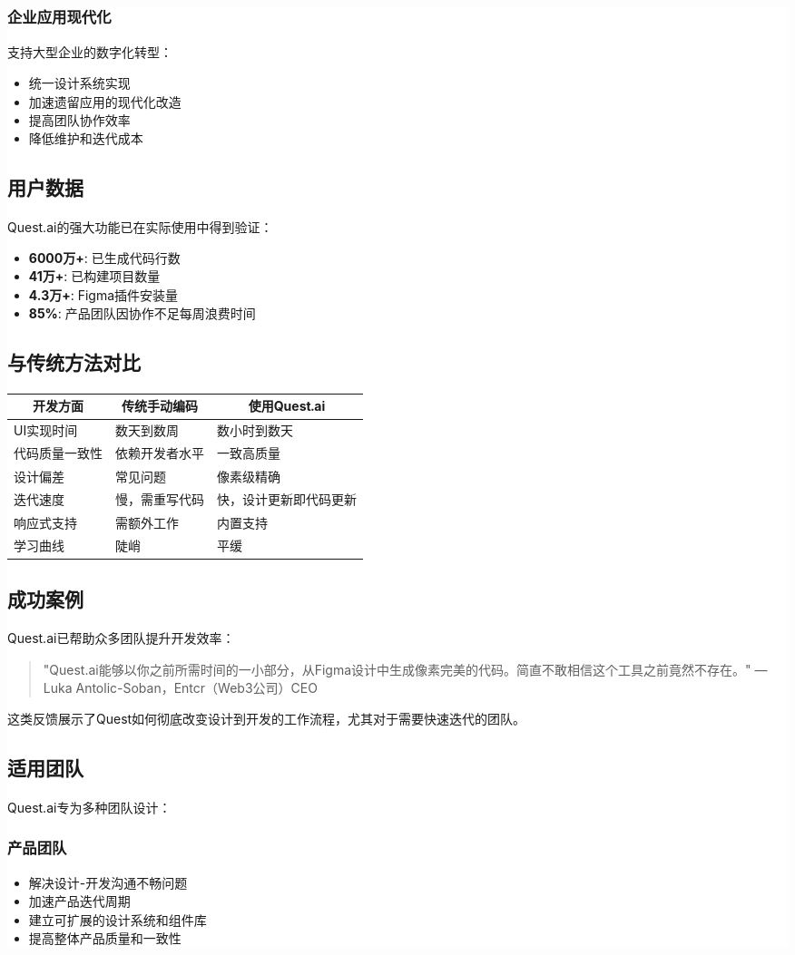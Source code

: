 ### 企业应用现代化

支持大型企业的数字化转型：
- 统一设计系统实现
- 加速遗留应用的现代化改造
- 提高团队协作效率
- 降低维护和迭代成本

## 用户数据

Quest.ai的强大功能已在实际使用中得到验证：

- **6000万+**: 已生成代码行数
- **41万+**: 已构建项目数量
- **4.3万+**: Figma插件安装量
- **85%**: 产品团队因协作不足每周浪费时间

## 与传统方法对比

| 开发方面 | 传统手动编码 | 使用Quest.ai |
|---------|------------|-------------|
| UI实现时间 | 数天到数周 | 数小时到数天 |
| 代码质量一致性 | 依赖开发者水平 | 一致高质量 |
| 设计偏差 | 常见问题 | 像素级精确 |
| 迭代速度 | 慢，需重写代码 | 快，设计更新即代码更新 |
| 响应式支持 | 需额外工作 | 内置支持 |
| 学习曲线 | 陡峭 | 平缓 |

## 成功案例

Quest.ai已帮助众多团队提升开发效率：

> "Quest.ai能够以你之前所需时间的一小部分，从Figma设计中生成像素完美的代码。简直不敢相信这个工具之前竟然不存在。"
> — Luka Antolic-Soban，Entcr（Web3公司）CEO

这类反馈展示了Quest如何彻底改变设计到开发的工作流程，尤其对于需要快速迭代的团队。

## 适用团队

Quest.ai专为多种团队设计：

### 产品团队

- 解决设计-开发沟通不畅问题
- 加速产品迭代周期
- 建立可扩展的设计系统和组件库
- 提高整体产品质量和一致性
